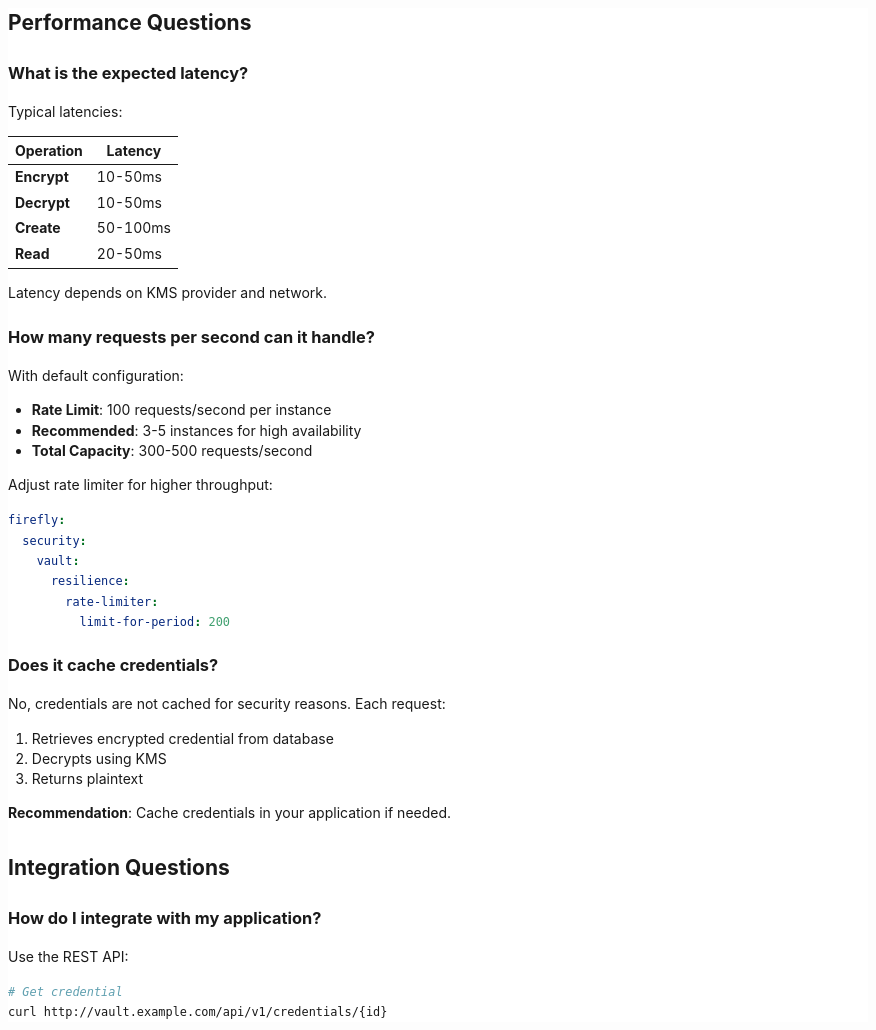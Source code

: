 ## Performance Questions

### What is the expected latency?

Typical latencies:

| Operation | Latency |
|-----------|---------|
| **Encrypt** | 10-50ms |
| **Decrypt** | 10-50ms |
| **Create** | 50-100ms |
| **Read** | 20-50ms |

Latency depends on KMS provider and network.

### How many requests per second can it handle?

With default configuration:

- **Rate Limit**: 100 requests/second per instance
- **Recommended**: 3-5 instances for high availability
- **Total Capacity**: 300-500 requests/second

Adjust rate limiter for higher throughput:

```yaml
firefly:
  security:
    vault:
      resilience:
        rate-limiter:
          limit-for-period: 200
```

### Does it cache credentials?

No, credentials are not cached for security reasons. Each request:

1. Retrieves encrypted credential from database
2. Decrypts using KMS
3. Returns plaintext

**Recommendation**: Cache credentials in your application if needed.

## Integration Questions

### How do I integrate with my application?

Use the REST API:

```bash
# Get credential
curl http://vault.example.com/api/v1/credentials/{id}
```
